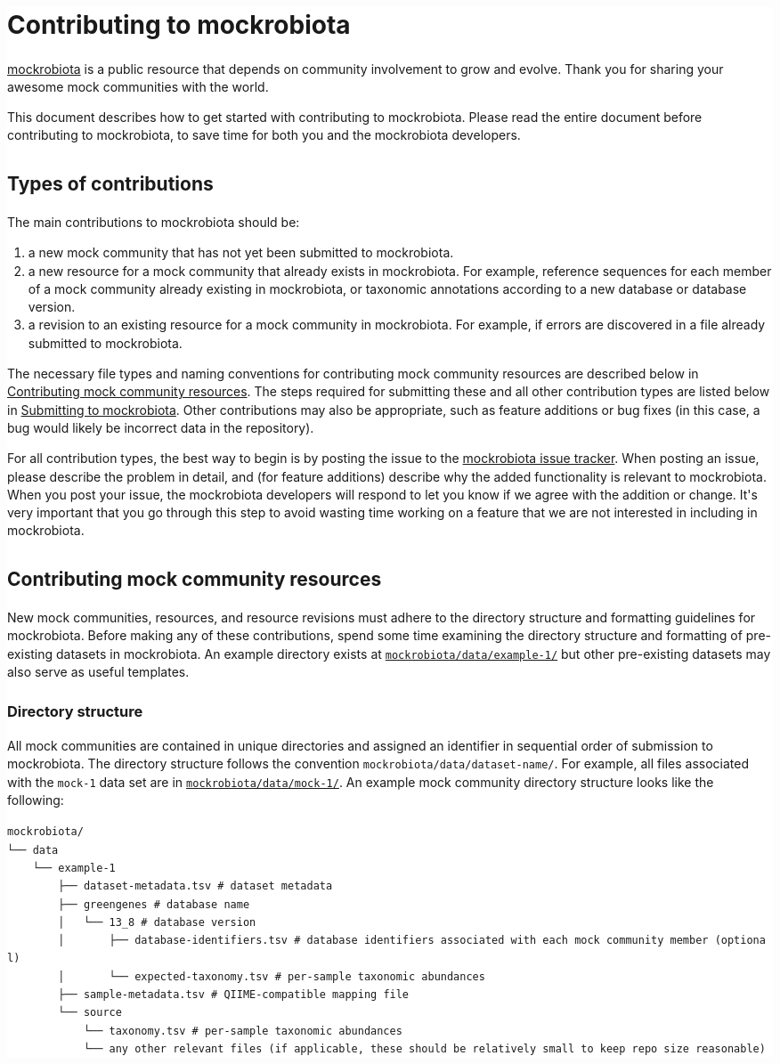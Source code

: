 # Contributing to mockrobiota

[mockrobiota](https://github.com/caporaso-lab/mockrobiota) is a public resource that depends on community involvement to grow and evolve. Thank you for sharing your awesome mock communities with the world.

This document describes how to get started with contributing to mockrobiota. Please read the entire document before contributing to mockrobiota, to save time for both you and the mockrobiota developers.

## Types of contributions

The main contributions to mockrobiota should be:

1. a new mock community that has not yet been submitted to mockrobiota.
2. a new resource for a mock community that already exists in mockrobiota. For example, reference sequences for each member of a mock community already existing in mockrobiota, or taxonomic annotations according to a new database or database version.
3. a revision to an existing resource for a mock community in mockrobiota. For example, if errors are discovered in a file already submitted to mockrobiota.

The necessary file types and naming conventions for contributing mock community resources are described below in [Contributing mock community resources](#contributing-mock-community-resources). The steps required for submitting these and all other contribution types are listed below in [Submitting to mockrobiota](#submitting-to-mockrobiota). Other contributions may also be appropriate, such as feature additions or bug fixes (in this case, a bug would likely be incorrect data in the repository).

For all contribution types, the best way to begin is by posting the issue to the [mockrobiota issue tracker](https://github.com/caporaso-lab/mockrobiota/issues). When posting an issue, please describe the problem in detail, and (for feature additions) describe why the added functionality is relevant to mockrobiota. When you post your issue, the mockrobiota developers will respond to let you know if we agree with the addition or change. It's very important that you go through this step to avoid wasting time working on a feature that we are not interested in including in mockrobiota.

## Contributing mock community resources

New mock communities, resources, and resource revisions must adhere to the directory structure and formatting guidelines for mockrobiota. Before making any of these contributions, spend some time examining the directory structure and formatting of pre-existing datasets in mockrobiota. An example directory exists at [``mockrobiota/data/example-1/``](https://github.com/caporaso-lab/mockrobiota/tree/master/data/example-1) but other pre-existing datasets may also serve as useful templates.

### Directory structure

All mock communities are contained in unique directories and assigned an identifier in sequential order of submission to mockrobiota. The directory structure follows the convention
``mockrobiota/data/dataset-name/``. For example, all files associated with the ``mock-1`` data set are in [``mockrobiota/data/mock-1/``](https://github.com/caporaso-lab/mockrobiota/tree/master/data/mock-1). An example mock community directory structure looks like the following:

```
mockrobiota/
└── data
    └── example-1
        ├── dataset-metadata.tsv # dataset metadata
        ├── greengenes # database name
        │   └── 13_8 # database version
        │       ├── database-identifiers.tsv # database identifiers associated with each mock community member (optional)
        │       └── expected-taxonomy.tsv # per-sample taxonomic abundances
        ├── sample-metadata.tsv # QIIME-compatible mapping file
        └── source
            └── taxonomy.tsv # per-sample taxonomic abundances
            └── any other relevant files (if applicable, these should be relatively small to keep repo size reasonable)
```